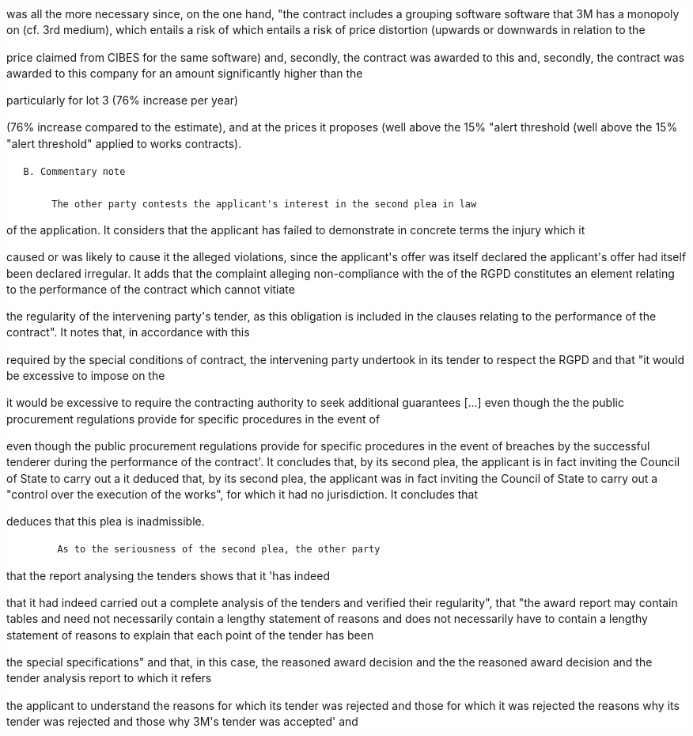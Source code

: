 was all the more necessary since, on the one hand, "the contract includes a grouping software
software that 3M has a monopoly on (cf. 3rd medium), which entails a risk of
which entails a risk of price distortion (upwards or downwards in relation to the

price claimed from CIBES for the same software) and, secondly, the contract was awarded to this
and, secondly, the contract was awarded to this company for an amount significantly higher than the

particularly for lot 3 (76% increase per year)
                                                                 
 (76% increase compared to the estimate), and at the prices it proposes (well above the 15% "alert threshold
(well above the 15% "alert threshold" applied to works contracts).

       B. Commentary note

            The other party contests the applicant's interest in the second plea in law
of the application. It considers that the applicant has failed to demonstrate in concrete terms the injury which it

caused or was likely to cause it the alleged violations, since the applicant's offer was itself declared
the applicant's offer had itself been declared irregular. It adds that the complaint alleging non-compliance with the
of the RGPD constitutes an element relating to the performance of the contract which cannot vitiate

the regularity of the intervening party's tender, as this obligation is included in the
clauses relating to the performance of the contract". It notes that, in accordance with this

required by the special conditions of contract, the intervening party undertook in its tender
to respect the RGPD and that "it would be excessive to impose on the

it would be excessive to require the contracting authority to seek additional guarantees \[...\] even though the
the public procurement regulations provide for specific procedures in the event of

even though the public procurement regulations provide for specific procedures in the event of breaches by the successful tenderer during the performance of the contract'. It concludes that,
by its second plea, the applicant is in fact inviting the Council of State to carry out a
it deduced that, by its second plea, the applicant was in fact inviting the Council of State to carry out a "control over the execution of the works", for which it had no jurisdiction. It concludes that

deduces that this plea is inadmissible.

             As to the seriousness of the second plea, the other party
that the report analysing the tenders shows that it 'has indeed

that it had indeed carried out a complete analysis of the tenders and verified their regularity", that
"the award report may contain tables and need not necessarily contain a lengthy statement of reasons
and does not necessarily have to contain a lengthy statement of reasons to explain that each point of the tender has been

the special specifications" and that, in this case, the reasoned award decision and the
the reasoned award decision and the tender analysis report to which it refers

the applicant to understand the reasons for which its tender was rejected and those for which it was rejected
the reasons why its tender was rejected and those why 3M's tender was accepted' and
